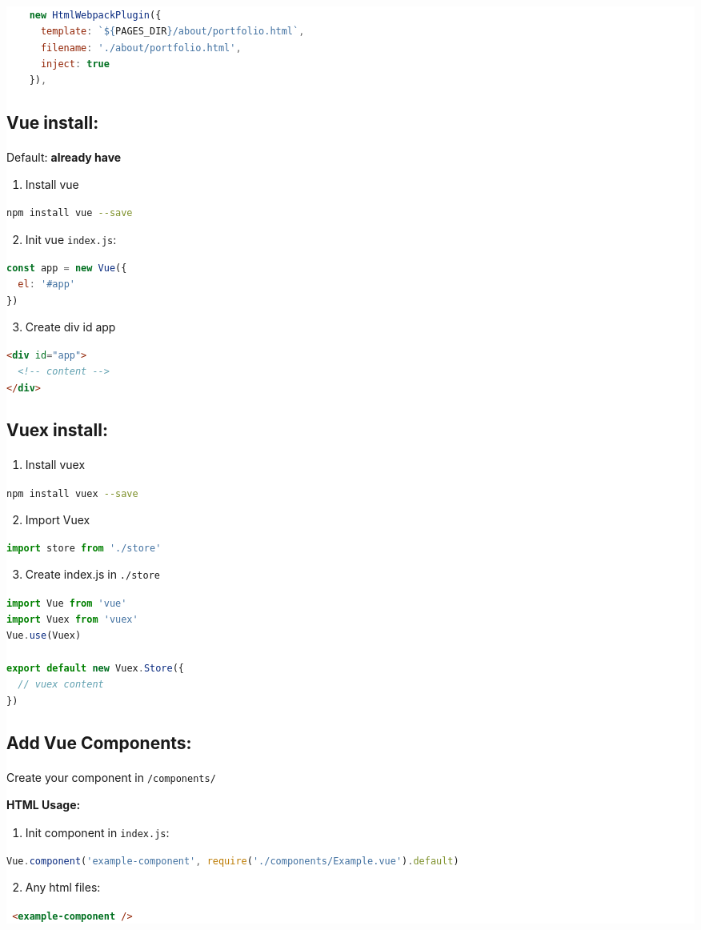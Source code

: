 ``` js
    new HtmlWebpackPlugin({
      template: `${PAGES_DIR}/about/portfolio.html`,
      filename: './about/portfolio.html',
      inject: true
    }),
```


## Vue install:
Default: **already have**

1. Install vue
``` bash
npm install vue --save
```
2. Init vue `index.js`:
``` js
const app = new Vue({
  el: '#app'
})
```
3. Create div id app
``` html
<div id="app">
  <!-- content -->
</div>
```

## Vuex install:
1. Install vuex
``` bash
npm install vuex --save
```
2. Import Vuex
``` js
import store from './store'
```
3. Create index.js in `./store`
``` js
import Vue from 'vue'
import Vuex from 'vuex'
Vue.use(Vuex)

export default new Vuex.Store({
  // vuex content
})
```

## Add Vue Components:
Create your component in `/components/`

**HTML Usage:**
1. Init component in `index.js`:
``` js
Vue.component('example-component', require('./components/Example.vue').default)
```
2. Any html files:
``` html
 <example-component />
```
